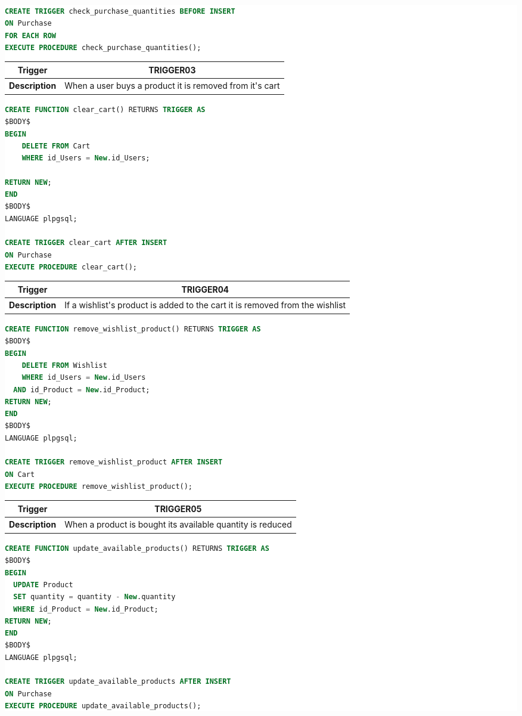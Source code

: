 ```sql
CREATE TRIGGER check_purchase_quantities BEFORE INSERT
ON Purchase
FOR EACH ROW
EXECUTE PROCEDURE check_purchase_quantities();
```

| **Trigger**      | TRIGGER03                              |
| ---              | ---                                    |
| **Description**  | When a user buys a product it is removed from it's cart |
```sql
CREATE FUNCTION clear_cart() RETURNS TRIGGER AS
$BODY$
BEGIN
	DELETE FROM Cart
	WHERE id_Users = New.id_Users;

RETURN NEW;
END
$BODY$
LANGUAGE plpgsql;

CREATE TRIGGER clear_cart AFTER INSERT
ON Purchase
EXECUTE PROCEDURE clear_cart();
```
| **Trigger**      | TRIGGER04                              |
| ---              | ---                                    |
| **Description**  | If a wishlist's product is added to the cart it is removed from the wishlist |
```sql
CREATE FUNCTION remove_wishlist_product() RETURNS TRIGGER AS
$BODY$
BEGIN
	DELETE FROM Wishlist
	WHERE id_Users = New.id_Users
  AND id_Product = New.id_Product;
RETURN NEW;  
END
$BODY$
LANGUAGE plpgsql;

CREATE TRIGGER remove_wishlist_product AFTER INSERT
ON Cart
EXECUTE PROCEDURE remove_wishlist_product();
```

| **Trigger**      | TRIGGER05                              |
| ---              | ---                                    |
| **Description**  | When a product is bought its available quantity is reduced |
```sql
CREATE FUNCTION update_available_products() RETURNS TRIGGER AS
$BODY$
BEGIN
  UPDATE Product
  SET quantity = quantity - New.quantity
  WHERE id_Product = New.id_Product;
RETURN NEW;   
END
$BODY$
LANGUAGE plpgsql;

CREATE TRIGGER update_available_products AFTER INSERT
ON Purchase
EXECUTE PROCEDURE update_available_products();
```